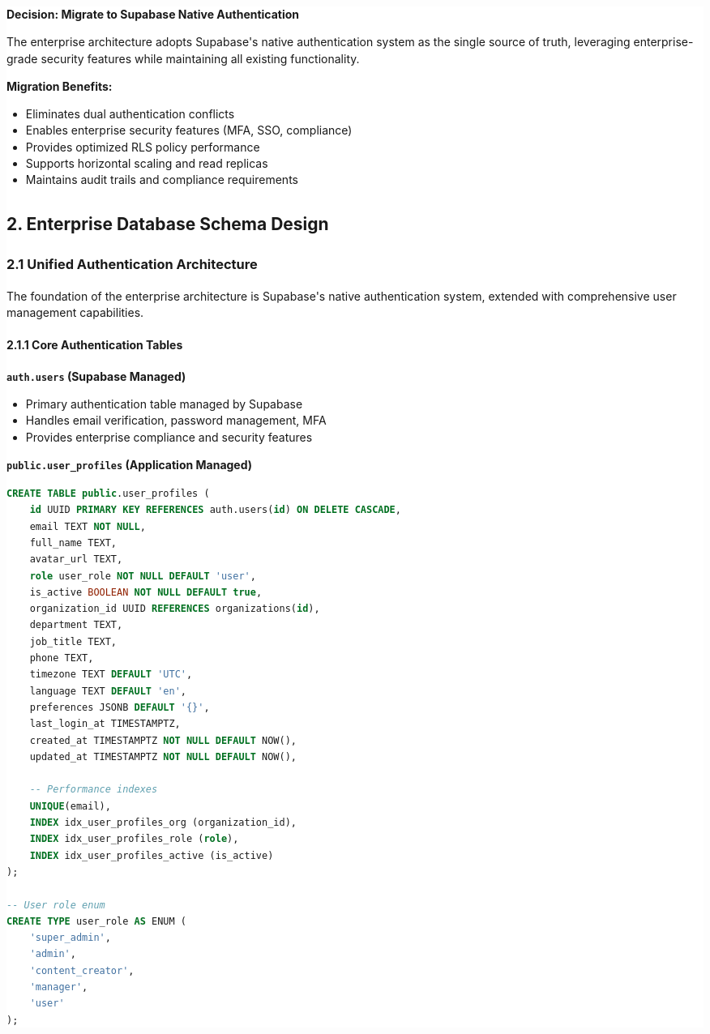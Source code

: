 **Decision: Migrate to Supabase Native Authentication**

The enterprise architecture adopts Supabase's native authentication system as the single source of truth, leveraging enterprise-grade security features while maintaining all existing functionality.

**Migration Benefits:**
- Eliminates dual authentication conflicts
- Enables enterprise security features (MFA, SSO, compliance)
- Provides optimized RLS policy performance  
- Supports horizontal scaling and read replicas
- Maintains audit trails and compliance requirements

## 2. Enterprise Database Schema Design

### 2.1 Unified Authentication Architecture

The foundation of the enterprise architecture is Supabase's native authentication system, extended with comprehensive user management capabilities.

#### 2.1.1 Core Authentication Tables

**`auth.users` (Supabase Managed)**
- Primary authentication table managed by Supabase
- Handles email verification, password management, MFA
- Provides enterprise compliance and security features

**`public.user_profiles` (Application Managed)**
```sql
CREATE TABLE public.user_profiles (
    id UUID PRIMARY KEY REFERENCES auth.users(id) ON DELETE CASCADE,
    email TEXT NOT NULL,
    full_name TEXT,
    avatar_url TEXT,
    role user_role NOT NULL DEFAULT 'user',
    is_active BOOLEAN NOT NULL DEFAULT true,
    organization_id UUID REFERENCES organizations(id),
    department TEXT,
    job_title TEXT,
    phone TEXT,
    timezone TEXT DEFAULT 'UTC',
    language TEXT DEFAULT 'en',
    preferences JSONB DEFAULT '{}',
    last_login_at TIMESTAMPTZ,
    created_at TIMESTAMPTZ NOT NULL DEFAULT NOW(),
    updated_at TIMESTAMPTZ NOT NULL DEFAULT NOW(),
    
    -- Performance indexes
    UNIQUE(email),
    INDEX idx_user_profiles_org (organization_id),
    INDEX idx_user_profiles_role (role),
    INDEX idx_user_profiles_active (is_active)
);

-- User role enum
CREATE TYPE user_role AS ENUM (
    'super_admin',
    'admin', 
    'content_creator',
    'manager',
    'user'
);
```
